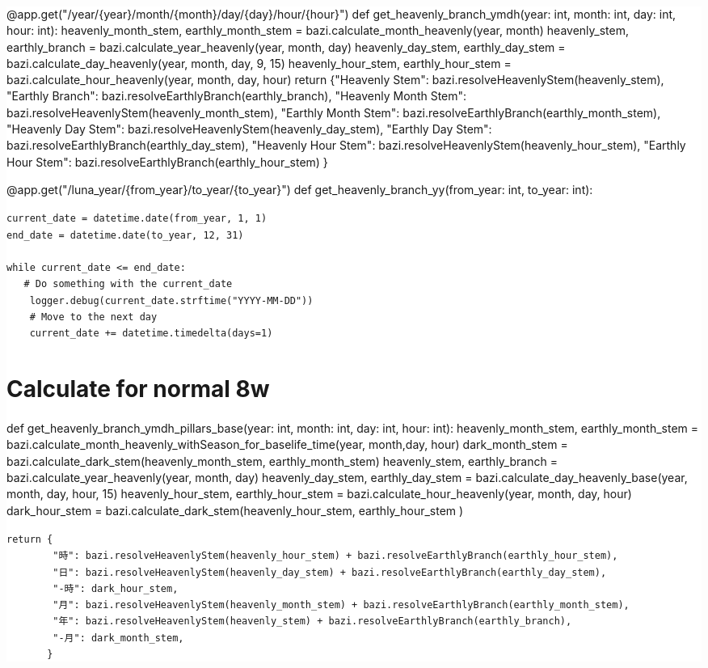 
@app.get("/year/{year}/month/{month}/day/{day}/hour/{hour}")
def get_heavenly_branch_ymdh(year: int, month: int, day: int, hour: int):
    heavenly_month_stem, earthly_month_stem = bazi.calculate_month_heavenly(year, month)
    heavenly_stem, earthly_branch = bazi.calculate_year_heavenly(year, month, day)
    heavenly_day_stem, earthly_day_stem = bazi.calculate_day_heavenly(year, month, day, 9, 15)
    heavenly_hour_stem, earthly_hour_stem = bazi.calculate_hour_heavenly(year, month, day, hour)
    return {"Heavenly Stem": bazi.resolveHeavenlyStem(heavenly_stem), 
            "Earthly Branch": bazi.resolveEarthlyBranch(earthly_branch), 
            "Heavenly Month Stem": bazi.resolveHeavenlyStem(heavenly_month_stem),
            "Earthly Month Stem": bazi.resolveEarthlyBranch(earthly_month_stem),
            "Heavenly Day Stem": bazi.resolveHeavenlyStem(heavenly_day_stem),
            "Earthly Day Stem": bazi.resolveEarthlyBranch(earthly_day_stem),
            "Heavenly Hour Stem": bazi.resolveHeavenlyStem(heavenly_hour_stem),
            "Earthly Hour Stem": bazi.resolveEarthlyBranch(earthly_hour_stem)
            }


@app.get("/luna_year/{from_year}/to_year/{to_year}")
def get_heavenly_branch_yy(from_year: int, to_year: int):

    current_date = datetime.date(from_year, 1, 1)
    end_date = datetime.date(to_year, 12, 31)

    while current_date <= end_date:
       # Do something with the current_date
        logger.debug(current_date.strftime("YYYY-MM-DD"))
        # Move to the next day
        current_date += datetime.timedelta(days=1)



# Calculate for normal 8w
def get_heavenly_branch_ymdh_pillars_base(year: int, month: int, day: int, hour: int):
    heavenly_month_stem, earthly_month_stem = bazi.calculate_month_heavenly_withSeason_for_baselife_time(year, month,day, hour)
    dark_month_stem = bazi.calculate_dark_stem(heavenly_month_stem, earthly_month_stem)
    heavenly_stem, earthly_branch = bazi.calculate_year_heavenly(year, month, day)
    heavenly_day_stem, earthly_day_stem = bazi.calculate_day_heavenly_base(year, month, day, hour, 15)
    heavenly_hour_stem, earthly_hour_stem = bazi.calculate_hour_heavenly(year, month, day, hour)
    dark_hour_stem = bazi.calculate_dark_stem(heavenly_hour_stem, earthly_hour_stem )
  
  
    return {
            "時": bazi.resolveHeavenlyStem(heavenly_hour_stem) + bazi.resolveEarthlyBranch(earthly_hour_stem),
            "日": bazi.resolveHeavenlyStem(heavenly_day_stem) + bazi.resolveEarthlyBranch(earthly_day_stem),
            "-時": dark_hour_stem,
            "月": bazi.resolveHeavenlyStem(heavenly_month_stem) + bazi.resolveEarthlyBranch(earthly_month_stem),
            "年": bazi.resolveHeavenlyStem(heavenly_stem) + bazi.resolveEarthlyBranch(earthly_branch), 
            "-月": dark_month_stem,
           }
